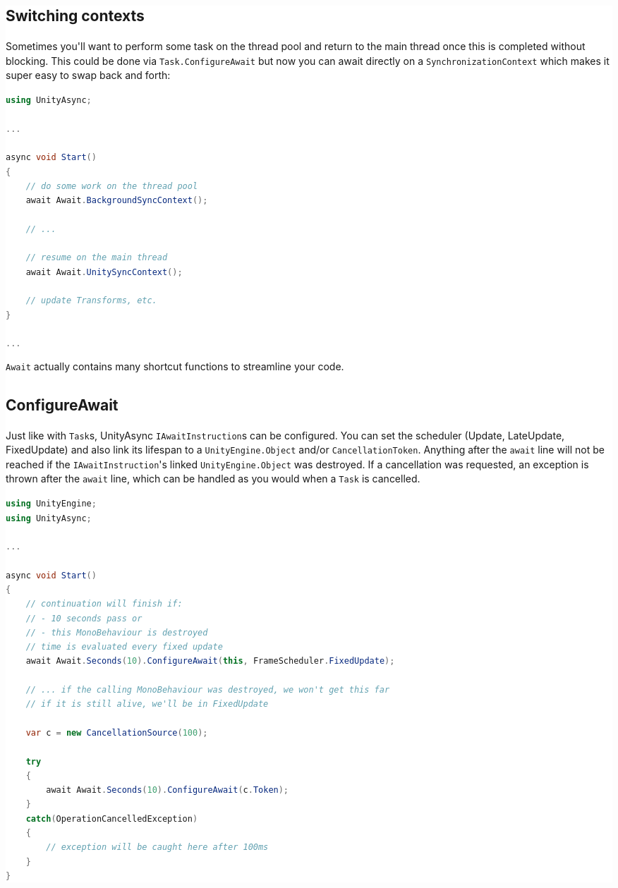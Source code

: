 ## Switching contexts
Sometimes you'll want to perform some task on the thread pool and return to the main thread once this is completed without blocking. This could be done via `Task.ConfigureAwait` but now you can await directly on a `SynchronizationContext` which makes it super easy to swap back and forth:
```c#
using UnityAsync;

...

async void Start()
{
	// do some work on the thread pool
	await Await.BackgroundSyncContext();
	
	// ...
	
	// resume on the main thread
	await Await.UnitySyncContext();
	
	// update Transforms, etc.
}

...

```
`Await` actually contains many shortcut functions to streamline your code.

## ConfigureAwait
Just like with `Task`s, UnityAsync `IAwaitInstruction`s can be configured. You can set the scheduler (Update, LateUpdate, FixedUpdate) and also link its lifespan to a `UnityEngine.Object` and/or `CancellationToken`. Anything after the `await` line will not be reached if the `IAwaitInstruction`'s linked `UnityEngine.Object` was destroyed. If a cancellation was requested, an exception is thrown after the `await` line, which can be handled as you would when a `Task` is cancelled.
```c#
using UnityEngine;
using UnityAsync;

...

async void Start()
{
	// continuation will finish if:
	// - 10 seconds pass or
	// - this MonoBehaviour is destroyed
	// time is evaluated every fixed update
	await Await.Seconds(10).ConfigureAwait(this, FrameScheduler.FixedUpdate);
	
	// ... if the calling MonoBehaviour was destroyed, we won't get this far
	// if it is still alive, we'll be in FixedUpdate
	
	var c = new CancellationSource(100);
	
	try
	{
		await Await.Seconds(10).ConfigureAwait(c.Token);
	}
	catch(OperationCancelledException)
	{
		// exception will be caught here after 100ms
	}
}

```
